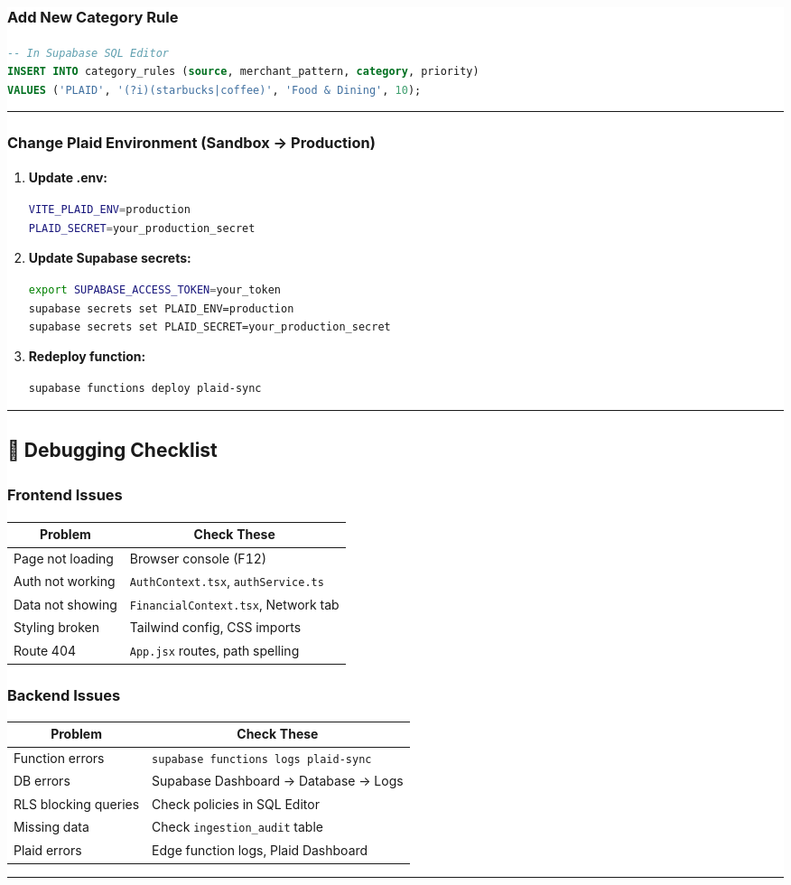### Add New Category Rule

```sql
-- In Supabase SQL Editor
INSERT INTO category_rules (source, merchant_pattern, category, priority)
VALUES ('PLAID', '(?i)(starbucks|coffee)', 'Food & Dining', 10);
```

---

### Change Plaid Environment (Sandbox → Production)

1. **Update .env:**
   ```bash
   VITE_PLAID_ENV=production
   PLAID_SECRET=your_production_secret
   ```

2. **Update Supabase secrets:**
   ```bash
   export SUPABASE_ACCESS_TOKEN=your_token
   supabase secrets set PLAID_ENV=production
   supabase secrets set PLAID_SECRET=your_production_secret
   ```

3. **Redeploy function:**
   ```bash
   supabase functions deploy plaid-sync
   ```

---

## 🐛 Debugging Checklist

### Frontend Issues

| Problem | Check These |
|---------|-------------|
| Page not loading | Browser console (F12) |
| Auth not working | `AuthContext.tsx`, `authService.ts` |
| Data not showing | `FinancialContext.tsx`, Network tab |
| Styling broken | Tailwind config, CSS imports |
| Route 404 | `App.jsx` routes, path spelling |

### Backend Issues

| Problem | Check These |
|---------|-------------|
| Function errors | `supabase functions logs plaid-sync` |
| DB errors | Supabase Dashboard → Database → Logs |
| RLS blocking queries | Check policies in SQL Editor |
| Missing data | Check `ingestion_audit` table |
| Plaid errors | Edge function logs, Plaid Dashboard |

---